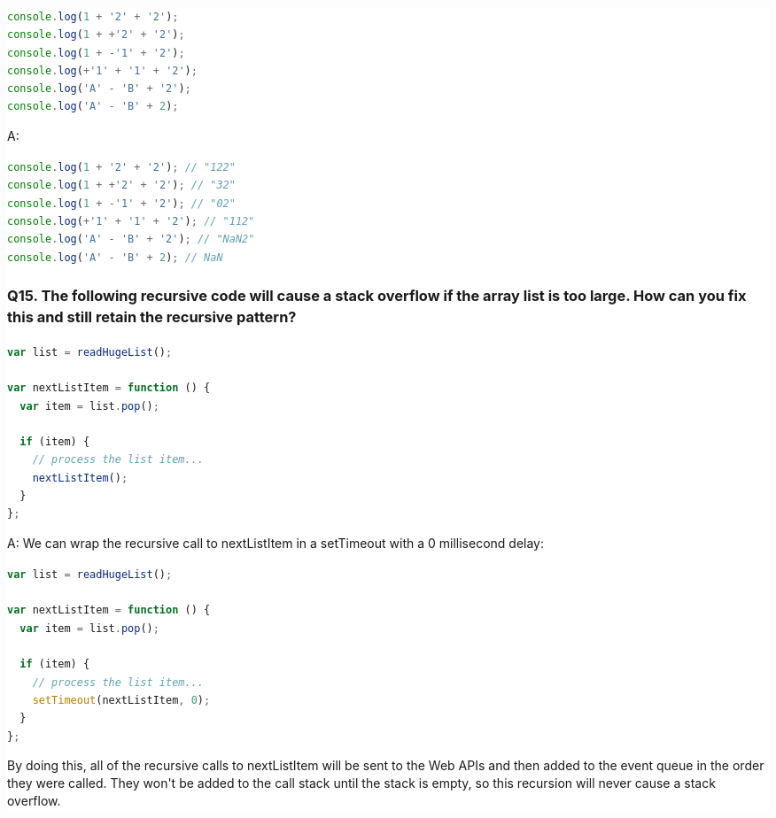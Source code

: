 ```js
console.log(1 + '2' + '2');
console.log(1 + +'2' + '2');
console.log(1 + -'1' + '2');
console.log(+'1' + '1' + '2');
console.log('A' - 'B' + '2');
console.log('A' - 'B' + 2);
```

A:

```js
console.log(1 + '2' + '2'); // "122"
console.log(1 + +'2' + '2'); // "32"
console.log(1 + -'1' + '2'); // "02"
console.log(+'1' + '1' + '2'); // "112"
console.log('A' - 'B' + '2'); // "NaN2"
console.log('A' - 'B' + 2); // NaN
```

### Q15. The following recursive code will cause a stack overflow if the array list is too large. How can you fix this and still retain the recursive pattern?

```js
var list = readHugeList();

var nextListItem = function () {
  var item = list.pop();

  if (item) {
    // process the list item...
    nextListItem();
  }
};
```

A: We can wrap the recursive call to nextListItem in a setTimeout with a 0 millisecond delay:

```js
var list = readHugeList();

var nextListItem = function () {
  var item = list.pop();

  if (item) {
    // process the list item...
    setTimeout(nextListItem, 0);
  }
};
```

By doing this, all of the recursive calls to nextListItem will be sent to the Web APIs and then added to the event queue in the order they were called. They won't be added to the call stack until the stack is empty, so this recursion will never cause a stack overflow.
